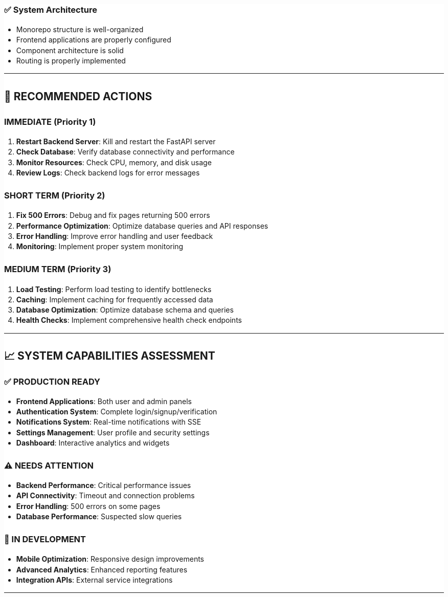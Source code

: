 ### **✅ System Architecture**
- Monorepo structure is well-organized
- Frontend applications are properly configured
- Component architecture is solid
- Routing is properly implemented

---

## 🔧 RECOMMENDED ACTIONS

### **IMMEDIATE (Priority 1)**
1. **Restart Backend Server**: Kill and restart the FastAPI server
2. **Check Database**: Verify database connectivity and performance
3. **Monitor Resources**: Check CPU, memory, and disk usage
4. **Review Logs**: Check backend logs for error messages

### **SHORT TERM (Priority 2)**
1. **Fix 500 Errors**: Debug and fix pages returning 500 errors
2. **Performance Optimization**: Optimize database queries and API responses
3. **Error Handling**: Improve error handling and user feedback
4. **Monitoring**: Implement proper system monitoring

### **MEDIUM TERM (Priority 3)**
1. **Load Testing**: Perform load testing to identify bottlenecks
2. **Caching**: Implement caching for frequently accessed data
3. **Database Optimization**: Optimize database schema and queries
4. **Health Checks**: Implement comprehensive health check endpoints

---

## 📈 SYSTEM CAPABILITIES ASSESSMENT

### **✅ PRODUCTION READY**
- **Frontend Applications**: Both user and admin panels
- **Authentication System**: Complete login/signup/verification
- **Notifications System**: Real-time notifications with SSE
- **Settings Management**: User profile and security settings
- **Dashboard**: Interactive analytics and widgets

### **⚠️ NEEDS ATTENTION**
- **Backend Performance**: Critical performance issues
- **API Connectivity**: Timeout and connection problems
- **Error Handling**: 500 errors on some pages
- **Database Performance**: Suspected slow queries

### **🔄 IN DEVELOPMENT**
- **Mobile Optimization**: Responsive design improvements
- **Advanced Analytics**: Enhanced reporting features
- **Integration APIs**: External service integrations

---